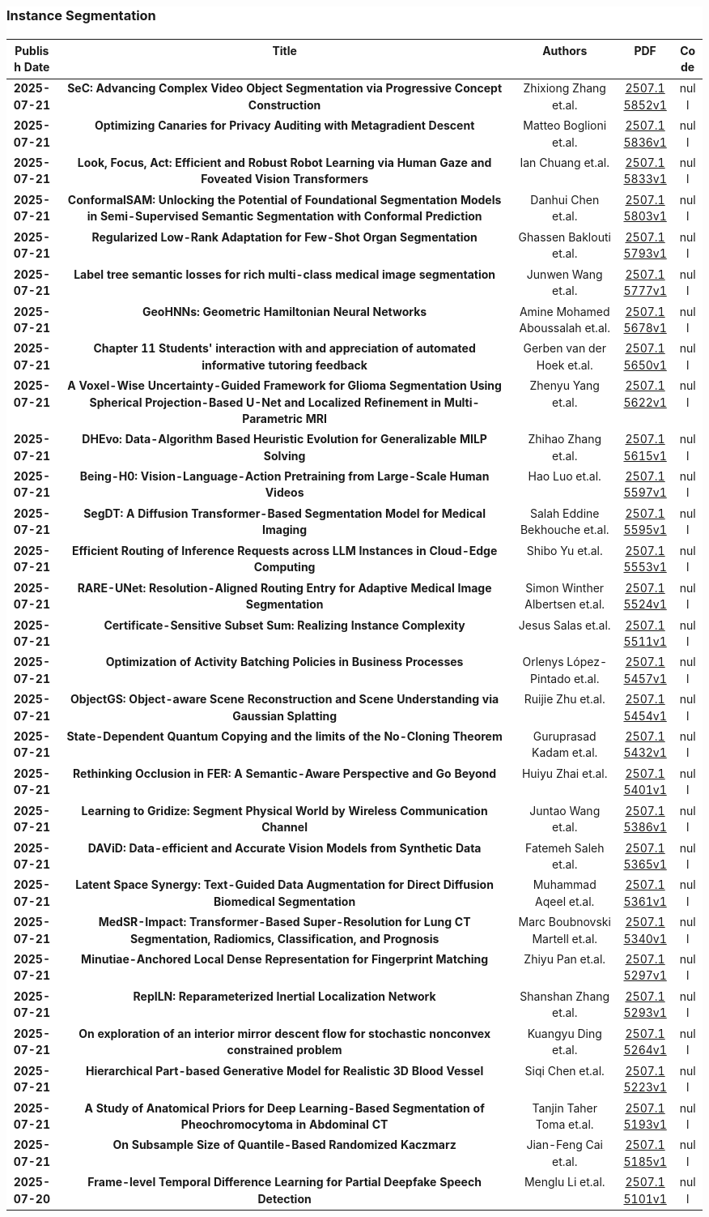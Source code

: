 ### Instance Segmentation
|Publish Date|Title|Authors|PDF|Code|
| :---: | :---: | :---: | :---: | :---: |
|**2025-07-21**|**SeC: Advancing Complex Video Object Segmentation via Progressive Concept Construction**|Zhixiong Zhang et.al.|[2507.15852v1](http://arxiv.org/abs/2507.15852v1)|null|
|**2025-07-21**|**Optimizing Canaries for Privacy Auditing with Metagradient Descent**|Matteo Boglioni et.al.|[2507.15836v1](http://arxiv.org/abs/2507.15836v1)|null|
|**2025-07-21**|**Look, Focus, Act: Efficient and Robust Robot Learning via Human Gaze and Foveated Vision Transformers**|Ian Chuang et.al.|[2507.15833v1](http://arxiv.org/abs/2507.15833v1)|null|
|**2025-07-21**|**ConformalSAM: Unlocking the Potential of Foundational Segmentation Models in Semi-Supervised Semantic Segmentation with Conformal Prediction**|Danhui Chen et.al.|[2507.15803v1](http://arxiv.org/abs/2507.15803v1)|null|
|**2025-07-21**|**Regularized Low-Rank Adaptation for Few-Shot Organ Segmentation**|Ghassen Baklouti et.al.|[2507.15793v1](http://arxiv.org/abs/2507.15793v1)|null|
|**2025-07-21**|**Label tree semantic losses for rich multi-class medical image segmentation**|Junwen Wang et.al.|[2507.15777v1](http://arxiv.org/abs/2507.15777v1)|null|
|**2025-07-21**|**GeoHNNs: Geometric Hamiltonian Neural Networks**|Amine Mohamed Aboussalah et.al.|[2507.15678v1](http://arxiv.org/abs/2507.15678v1)|null|
|**2025-07-21**|**Chapter 11 Students' interaction with and appreciation of automated informative tutoring feedback**|Gerben van der Hoek et.al.|[2507.15650v1](http://arxiv.org/abs/2507.15650v1)|null|
|**2025-07-21**|**A Voxel-Wise Uncertainty-Guided Framework for Glioma Segmentation Using Spherical Projection-Based U-Net and Localized Refinement in Multi-Parametric MRI**|Zhenyu Yang et.al.|[2507.15622v1](http://arxiv.org/abs/2507.15622v1)|null|
|**2025-07-21**|**DHEvo: Data-Algorithm Based Heuristic Evolution for Generalizable MILP Solving**|Zhihao Zhang et.al.|[2507.15615v1](http://arxiv.org/abs/2507.15615v1)|null|
|**2025-07-21**|**Being-H0: Vision-Language-Action Pretraining from Large-Scale Human Videos**|Hao Luo et.al.|[2507.15597v1](http://arxiv.org/abs/2507.15597v1)|null|
|**2025-07-21**|**SegDT: A Diffusion Transformer-Based Segmentation Model for Medical Imaging**|Salah Eddine Bekhouche et.al.|[2507.15595v1](http://arxiv.org/abs/2507.15595v1)|null|
|**2025-07-21**|**Efficient Routing of Inference Requests across LLM Instances in Cloud-Edge Computing**|Shibo Yu et.al.|[2507.15553v1](http://arxiv.org/abs/2507.15553v1)|null|
|**2025-07-21**|**RARE-UNet: Resolution-Aligned Routing Entry for Adaptive Medical Image Segmentation**|Simon Winther Albertsen et.al.|[2507.15524v1](http://arxiv.org/abs/2507.15524v1)|null|
|**2025-07-21**|**Certificate-Sensitive Subset Sum: Realizing Instance Complexity**|Jesus Salas et.al.|[2507.15511v1](http://arxiv.org/abs/2507.15511v1)|null|
|**2025-07-21**|**Optimization of Activity Batching Policies in Business Processes**|Orlenys López-Pintado et.al.|[2507.15457v1](http://arxiv.org/abs/2507.15457v1)|null|
|**2025-07-21**|**ObjectGS: Object-aware Scene Reconstruction and Scene Understanding via Gaussian Splatting**|Ruijie Zhu et.al.|[2507.15454v1](http://arxiv.org/abs/2507.15454v1)|null|
|**2025-07-21**|**State-Dependent Quantum Copying and the limits of the No-Cloning Theorem**|Guruprasad Kadam et.al.|[2507.15432v1](http://arxiv.org/abs/2507.15432v1)|null|
|**2025-07-21**|**Rethinking Occlusion in FER: A Semantic-Aware Perspective and Go Beyond**|Huiyu Zhai et.al.|[2507.15401v1](http://arxiv.org/abs/2507.15401v1)|null|
|**2025-07-21**|**Learning to Gridize: Segment Physical World by Wireless Communication Channel**|Juntao Wang et.al.|[2507.15386v1](http://arxiv.org/abs/2507.15386v1)|null|
|**2025-07-21**|**DAViD: Data-efficient and Accurate Vision Models from Synthetic Data**|Fatemeh Saleh et.al.|[2507.15365v1](http://arxiv.org/abs/2507.15365v1)|null|
|**2025-07-21**|**Latent Space Synergy: Text-Guided Data Augmentation for Direct Diffusion Biomedical Segmentation**|Muhammad Aqeel et.al.|[2507.15361v1](http://arxiv.org/abs/2507.15361v1)|null|
|**2025-07-21**|**MedSR-Impact: Transformer-Based Super-Resolution for Lung CT Segmentation, Radiomics, Classification, and Prognosis**|Marc Boubnovski Martell et.al.|[2507.15340v1](http://arxiv.org/abs/2507.15340v1)|null|
|**2025-07-21**|**Minutiae-Anchored Local Dense Representation for Fingerprint Matching**|Zhiyu Pan et.al.|[2507.15297v1](http://arxiv.org/abs/2507.15297v1)|null|
|**2025-07-21**|**RepILN: Reparameterized Inertial Localization Network**|Shanshan Zhang et.al.|[2507.15293v1](http://arxiv.org/abs/2507.15293v1)|null|
|**2025-07-21**|**On exploration of an interior mirror descent flow for stochastic nonconvex constrained problem**|Kuangyu Ding et.al.|[2507.15264v1](http://arxiv.org/abs/2507.15264v1)|null|
|**2025-07-21**|**Hierarchical Part-based Generative Model for Realistic 3D Blood Vessel**|Siqi Chen et.al.|[2507.15223v1](http://arxiv.org/abs/2507.15223v1)|null|
|**2025-07-21**|**A Study of Anatomical Priors for Deep Learning-Based Segmentation of Pheochromocytoma in Abdominal CT**|Tanjin Taher Toma et.al.|[2507.15193v1](http://arxiv.org/abs/2507.15193v1)|null|
|**2025-07-21**|**On Subsample Size of Quantile-Based Randomized Kaczmarz**|Jian-Feng Cai et.al.|[2507.15185v1](http://arxiv.org/abs/2507.15185v1)|null|
|**2025-07-20**|**Frame-level Temporal Difference Learning for Partial Deepfake Speech Detection**|Menglu Li et.al.|[2507.15101v1](http://arxiv.org/abs/2507.15101v1)|null|
